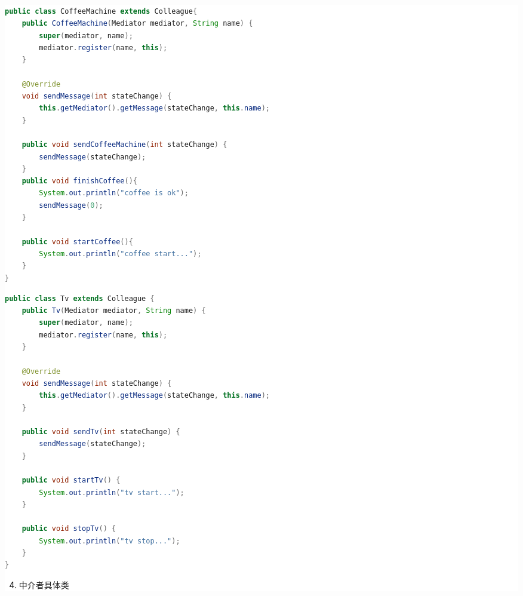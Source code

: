    ```java
   public class CoffeeMachine extends Colleague{
       public CoffeeMachine(Mediator mediator, String name) {
           super(mediator, name);
           mediator.register(name, this);
       }
   
       @Override
       void sendMessage(int stateChange) {
           this.getMediator().getMessage(stateChange, this.name);
       }
   
       public void sendCoffeeMachine(int stateChange) {
           sendMessage(stateChange);
       }
       public void finishCoffee(){
           System.out.println("coffee is ok");
           sendMessage(0);
       }
   
       public void startCoffee(){
           System.out.println("coffee start...");
       }
   }
   ```

   ```java
   public class Tv extends Colleague {
       public Tv(Mediator mediator, String name) {
           super(mediator, name);
           mediator.register(name, this);
       }
   
       @Override
       void sendMessage(int stateChange) {
           this.getMediator().getMessage(stateChange, this.name);
       }
   
       public void sendTv(int stateChange) {
           sendMessage(stateChange);
       }
   
       public void startTv() {
           System.out.println("tv start...");
       }
   
       public void stopTv() {
           System.out.println("tv stop...");
       }
   }
   ```

4. 中介者具体类
